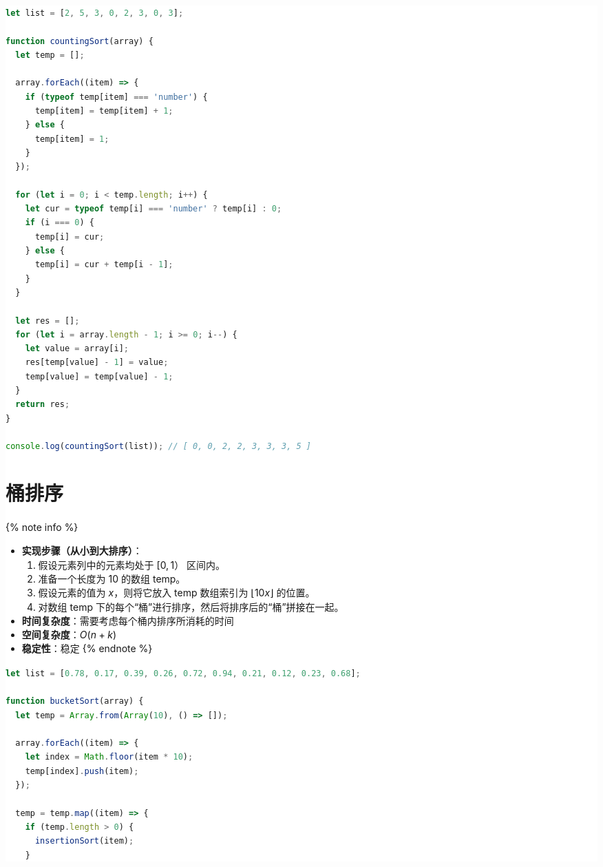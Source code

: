 ```js
let list = [2, 5, 3, 0, 2, 3, 0, 3];

function countingSort(array) {
  let temp = [];

  array.forEach((item) => {
    if (typeof temp[item] === 'number') {
      temp[item] = temp[item] + 1;
    } else {
      temp[item] = 1;
    }
  });

  for (let i = 0; i < temp.length; i++) {
    let cur = typeof temp[i] === 'number' ? temp[i] : 0;
    if (i === 0) {
      temp[i] = cur;
    } else {
      temp[i] = cur + temp[i - 1];
    }
  }

  let res = [];
  for (let i = array.length - 1; i >= 0; i--) {
    let value = array[i];
    res[temp[value] - 1] = value;
    temp[value] = temp[value] - 1;
  }
  return res;
}

console.log(countingSort(list)); // [ 0, 0, 2, 2, 3, 3, 3, 5 ]
```

# 桶排序

{% note info %}

- **实现步骤（从小到大排序）**：
  1. 假设元素列中的元素均处于 $[0, 1）$ 区间内。
  2. 准备一个长度为 10 的数组 temp。
  3. 假设元素的值为 $x$，则将它放入 temp 数组索引为 $\lfloor 10x \rfloor$ 的位置。
  4. 对数组 temp 下的每个“桶”进行排序，然后将排序后的“桶”拼接在一起。
- **时间复杂度**：需要考虑每个桶内排序所消耗的时间
- **空间复杂度**：$O(n+k)$
- **稳定性**：稳定
  {% endnote %}

```js
let list = [0.78, 0.17, 0.39, 0.26, 0.72, 0.94, 0.21, 0.12, 0.23, 0.68];

function bucketSort(array) {
  let temp = Array.from(Array(10), () => []);

  array.forEach((item) => {
    let index = Math.floor(item * 10);
    temp[index].push(item);
  });

  temp = temp.map((item) => {
    if (temp.length > 0) {
      insertionSort(item);
    }
```